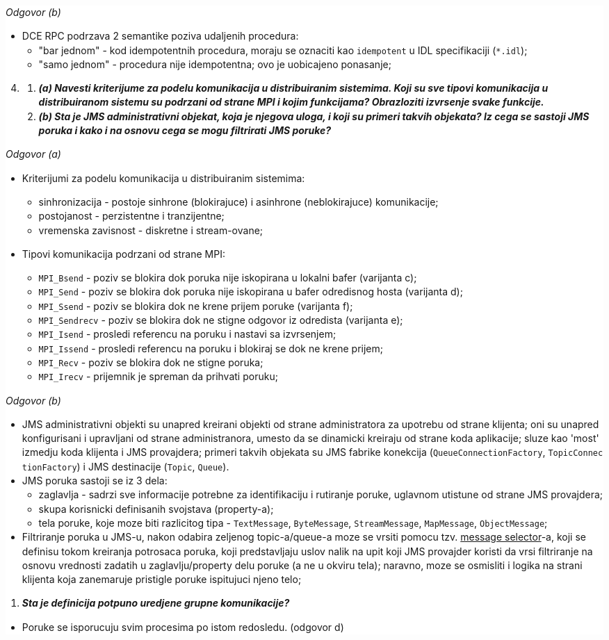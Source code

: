 *Odgovor (b)*

- DCE RPC podrzava 2 semantike poziva udaljenih procedura:
  - "bar jednom" - kod idempotentnih procedura, moraju se oznaciti kao `idempotent` u IDL specifikaciji (`*.idl`);
  - "samo jednom" - procedura nije idempotentna; ovo je uobicajeno ponasanje;

4. 
   1. ***(a) Navesti kriterijume za podelu komunikacija u distribuiranim sistemima. Koji su sve tipovi komunikacija u distribuiranom sistemu su podrzani od strane MPI i kojim funkcijama? Obrazloziti izvrsenje svake funkcije.***
   2. ***(b) Sta je JMS administrativni objekat, koja je njegova uloga, i koji su primeri takvih objekata? Iz cega se sastoji JMS poruka i kako i na osnovu cega se mogu filtrirati JMS poruke?***

*Odgovor (a)*

- Kriterijumi za podelu komunikacija u distribuiranim sistemima:
  - sinhronizacija - postoje sinhrone (blokirajuce) i asinhrone (neblokirajuce) komunikacije;
  - postojanost - perzistentne i tranzijentne;
  - vremenska zavisnost - diskretne i stream-ovane;

- Tipovi komunikacija podrzani od strane MPI:
  - `MPI_Bsend` - poziv se blokira dok poruka nije iskopirana u lokalni bafer (varijanta c);
  - `MPI_Send` - poziv se blokira dok poruka nije iskopirana u bafer odredisnog hosta (varijanta d);
  - `MPI_Ssend` - poziv se blokira dok ne krene prijem poruke (varijanta f);
  - `MPI_Sendrecv` - poziv se blokira dok ne stigne odgovor iz odredista (varijanta e);
  - `MPI_Isend` - prosledi referencu na poruku i nastavi sa izvrsenjem;
  - `MPI_Issend` - prosledi referencu na poruku i blokiraj se dok ne krene prijem;
  - `MPI_Recv` - poziv se blokira dok ne stigne poruka;
  - `MPI_Irecv` - prijemnik je spreman da prihvati poruku;

*Odgovor (b)*

- JMS administrativni objekti su unapred kreirani objekti od strane administratora za upotrebu od strane klijenta; oni su unapred konfigurisani i upravljani od strane administranora, umesto da se dinamicki kreiraju od strane koda aplikacije; sluze kao 'most' izmedju koda klijenta i JMS provajdera; primeri takvih objekata su JMS fabrike konekcija (`QueueConnectionFactory`, `TopicConnectionFactory`) i JMS destinacije (`Topic`, `Queue`).
- JMS poruka sastoji se iz 3 dela:
  - zaglavlja - sadrzi sve informacije potrebne za identifikaciju i rutiranje poruke, uglavnom utistune od strane JMS provajdera;
  - skupa korisnicki definisanih svojstava (property-a);
  - tela poruke, koje moze biti razlicitog tipa - `TextMessage`, `ByteMessage`, `StreamMessage`, `MapMessage`, `ObjectMessage`;
- Filtriranje poruka u JMS-u, nakon odabira zeljenog topic-a/queue-a moze se vrsiti pomocu tzv. [message selector](https://stackoverflow.com/questions/38865312/how-to-use-message-selectors-to-filter-messages-in-jms)-a, koji se definisu tokom kreiranja potrosaca poruka, koji predstavljaju uslov nalik na upit koji JMS provajder koristi da vrsi filtriranje na osnovu vrednosti zadatih u zaglavlju/property delu poruke (a ne u okviru tela); naravno, moze se osmisliti i logika na strani klijenta koja zanemaruje pristigle poruke ispitujuci njeno telo; 


1. ***Sta je definicija potpuno uredjene grupne komunikacije?***

- Poruke se isporucuju svim procesima po istom redosledu. (odgovor d)
